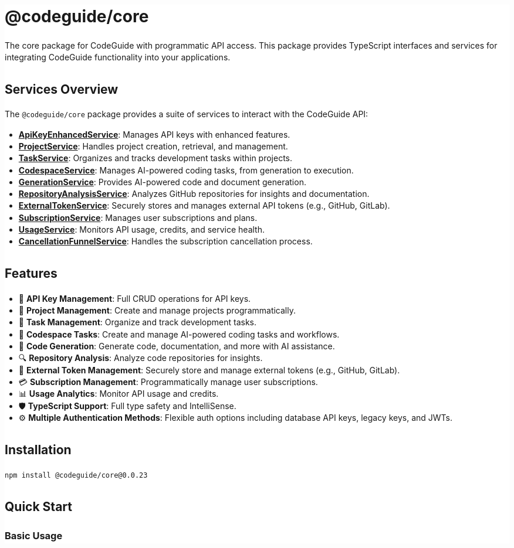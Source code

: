 # @codeguide/core

The core package for CodeGuide with programmatic API access. This package provides TypeScript interfaces and services for integrating CodeGuide functionality into your applications.

## Services Overview

The `@codeguide/core` package provides a suite of services to interact with the CodeGuide API:

- **[ApiKeyEnhancedService](#apikeyenhancedservice)**: Manages API keys with enhanced features.
- **[ProjectService](#projectservice)**: Handles project creation, retrieval, and management.
- **[TaskService](#taskservice)**: Organizes and tracks development tasks within projects.
- **[CodespaceService](#codespaceservice)**: Manages AI-powered coding tasks, from generation to execution.
- **[GenerationService](#generationservice)**: Provides AI-powered code and document generation.
- **[RepositoryAnalysisService](#repositoryanalysisservice)**: Analyzes GitHub repositories for insights and documentation.
- **[ExternalTokenService](#externaltokenservice)**: Securely stores and manages external API tokens (e.g., GitHub, GitLab).
- **[SubscriptionService](#subscriptionservice)**: Manages user subscriptions and plans.
- **[UsageService](#usageservice)**: Monitors API usage, credits, and service health.
- **[CancellationFunnelService](#cancellationfunnelservice)**: Handles the subscription cancellation process.

## Features

- 🔑 **API Key Management**: Full CRUD operations for API keys.
- 📝 **Project Management**: Create and manage projects programmatically.
- 🎯 **Task Management**: Organize and track development tasks.
- 🤖 **Codespace Tasks**: Create and manage AI-powered coding tasks and workflows.
- 🎨 **Code Generation**: Generate code, documentation, and more with AI assistance.
- 🔍 **Repository Analysis**: Analyze code repositories for insights.
- 🔐 **External Token Management**: Securely store and manage external tokens (e.g., GitHub, GitLab).
- 💳 **Subscription Management**: Programmatically manage user subscriptions.
- 📊 **Usage Analytics**: Monitor API usage and credits.
- 🛡️ **TypeScript Support**: Full type safety and IntelliSense.
- ⚙️ **Multiple Authentication Methods**: Flexible auth options including database API keys, legacy keys, and JWTs.

## Installation

```bash
npm install @codeguide/core@0.0.23
```

## Quick Start

### Basic Usage
